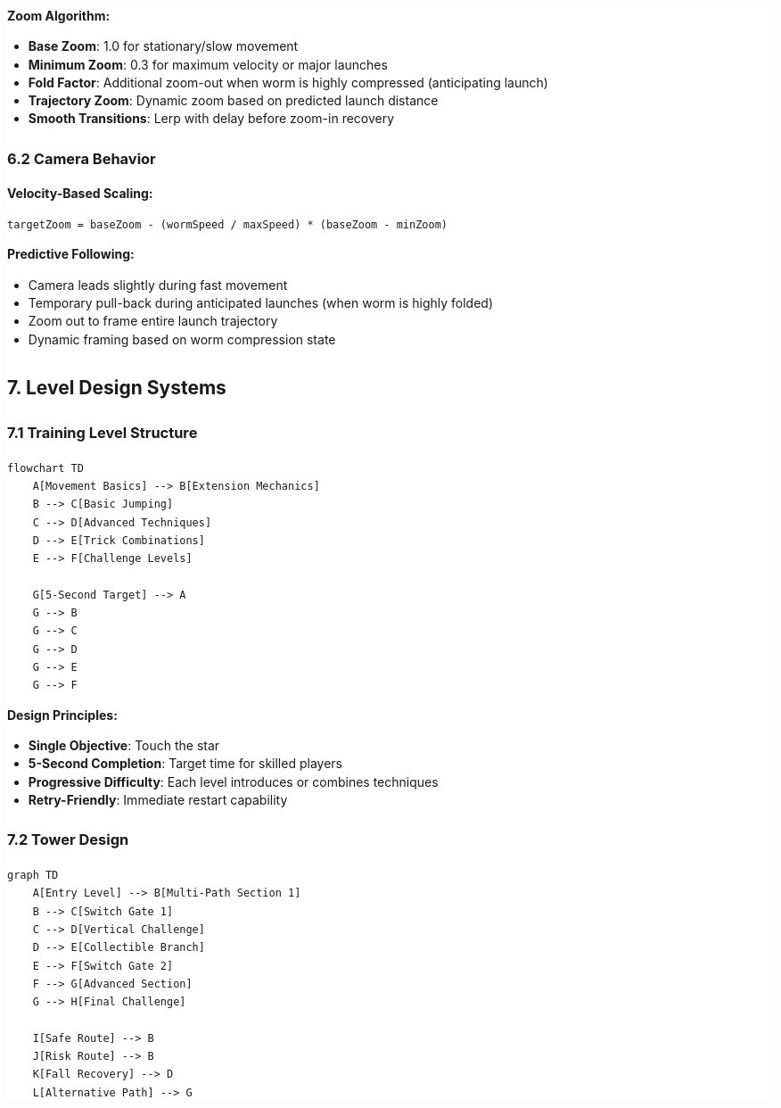 **Zoom Algorithm:**
- **Base Zoom**: 1.0 for stationary/slow movement
- **Minimum Zoom**: 0.3 for maximum velocity or major launches
- **Fold Factor**: Additional zoom-out when worm is highly compressed (anticipating launch)
- **Trajectory Zoom**: Dynamic zoom based on predicted launch distance
- **Smooth Transitions**: Lerp with delay before zoom-in recovery

### 6.2 Camera Behavior

**Velocity-Based Scaling:**
```
targetZoom = baseZoom - (wormSpeed / maxSpeed) * (baseZoom - minZoom)
```

**Predictive Following:**
- Camera leads slightly during fast movement
- Temporary pull-back during anticipated launches (when worm is highly folded)
- Zoom out to frame entire launch trajectory
- Dynamic framing based on worm compression state

## 7. Level Design Systems

### 7.1 Training Level Structure

```mermaid
flowchart TD
    A[Movement Basics] --> B[Extension Mechanics]
    B --> C[Basic Jumping]
    C --> D[Advanced Techniques]
    D --> E[Trick Combinations]
    E --> F[Challenge Levels]
    
    G[5-Second Target] --> A
    G --> B
    G --> C
    G --> D
    G --> E
    G --> F
```

**Design Principles:**
- **Single Objective**: Touch the star
- **5-Second Completion**: Target time for skilled players
- **Progressive Difficulty**: Each level introduces or combines techniques
- **Retry-Friendly**: Immediate restart capability

### 7.2 Tower Design

```mermaid
graph TD
    A[Entry Level] --> B[Multi-Path Section 1]
    B --> C[Switch Gate 1]
    C --> D[Vertical Challenge]
    D --> E[Collectible Branch]
    E --> F[Switch Gate 2]
    F --> G[Advanced Section]
    G --> H[Final Challenge]
    
    I[Safe Route] --> B
    J[Risk Route] --> B
    K[Fall Recovery] --> D
    L[Alternative Path] --> G
```
